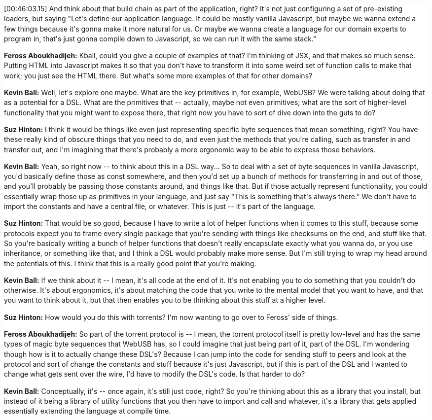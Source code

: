 \[00:46:03.15\] And think about that build chain as part of the application, right? It's not just configuring a set of pre-existing loaders, but saying "Let's define our application language. It could be mostly vanilla Javascript, but maybe we wanna extend a few things because it's gonna make it more natural for us. Or maybe we wanna create a language for our domain experts to program in, that's just gonna compile down to Javascript, so we can run it with the same stack."

**Feross Aboukhadijeh:** Kball, could you give a couple of examples of that? I'm thinking of JSX, and that makes so much sense. Putting HTML into Javascript makes it so that you don't have to transform it into some weird set of function calls to make that work; you just see the HTML there. But what's some more examples of that for other domains?

**Kevin Ball:** Well, let's explore one maybe. What are the key primitives in, for example, WebUSB? We were talking about doing that as a potential for a DSL. What are the primitives that -- actually, maybe not even primitives; what are the sort of higher-level functionality that you might want to expose there, that right now you have to sort of dive down into the guts to do?

**Suz Hinton:** I think it would be things like even just representing specific byte sequences that mean something, right? You have these really kind of obscure things that you need to do, and even just the methods that you're calling, such as transfer in and transfer out, and I'm imagining that there's probably a more ergonomic way to be able to express those behaviors.

**Kevin Ball:** Yeah, so right now -- to think about this in a DSL way... So to deal with a set of byte sequences in vanilla Javascript, you'd basically define those as const somewhere, and then you'd set up a bunch of methods for transferring in and out of those, and you'll probably be passing those constants around, and things like that. But if those actually represent functionality, you could essentially wrap those up as primitives in your language, and just say "This is something that's always there." We don't have to import the constants and have a central file, or whatever. This is just -- it's part of the language.

**Suz Hinton:** That would be so good, because I have to write a lot of helper functions when it comes to this stuff, because some protocols expect you to frame every single package that you're sending with things like checksums on the end, and stuff like that. So you're basically writing a bunch of helper functions that doesn't really encapsulate exactly what you wanna do, or you use inheritance, or something like that, and I think a DSL would probably make more sense. But I'm still trying to wrap my head around the potentials of this. I think that this is a really good point that you're making.

**Kevin Ball:** If we think about it -- I mean, it's all code at the end of it. It's not enabling you to do something that you couldn't do otherwise. It's about ergonomics, it's about matching the code that you write to the mental model that you want to have, and that you want to think about it, but that then enables you to be thinking about this stuff at a higher level.

**Suz Hinton:** How would you do this with torrents? I'm now wanting to go over to Feross' side of things.

**Feross Aboukhadijeh:** So part of the torrent protocol is -- I mean, the torrent protocol itself is pretty low-level and has the same types of magic byte sequences that WebUSB has, so I could imagine that just being part of it, part of the DSL. I'm wondering though how is it to actually change these DSL's? Because I can jump into the code for sending stuff to peers and look at the protocol and sort of change the constants and stuff because it's just Javascript, but if this is part of the DSL and I wanted to change what gets sent over the wire, I'd have to modify the DSL's code. Is that harder to do?

**Kevin Ball:** Conceptually, it's -- once again, it's still just code, right? So you're thinking about this as a library that you install, but instead of it being a library of utility functions that you then have to import and call and whatever, it's a library that gets applied essentially extending the language at compile time.

